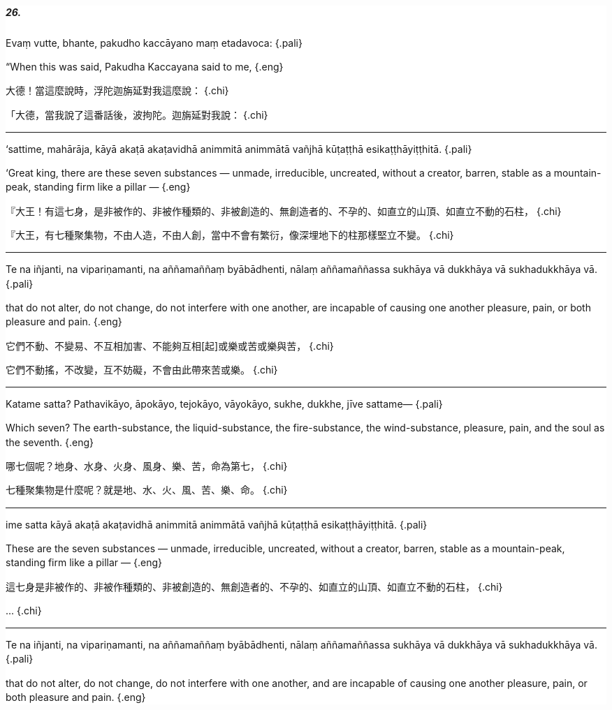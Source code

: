 ##### 26.

Evaṃ vutte, bhante, pakudho kaccāyano maṃ etadavoca: {.pali}

“When this was said, Pakudha Kaccayana said to me, {.eng}

大德！當這麼說時，浮陀迦旃延對我這麼說： {.chi}

「大德，當我說了這番話後，波拘陀。迦旃延對我說： {.chi}

---

‘sattime, mahārāja, kāyā akaṭā akaṭavidhā animmitā animmātā vañjhā kūṭaṭṭhā esikaṭṭhāyiṭṭhitā. {.pali}

‘Great king, there are these seven substances — unmade, irreducible, uncreated, without a creator, barren, stable as a mountain-peak, standing firm like a pillar — {.eng}

『大王！有這七身，是非被作的、非被作種類的、非被創造的、無創造者的、不孕的、如直立的山頂、如直立不動的石柱， {.chi}

『大王，有七種聚集物，不由人造，不由人創，當中不會有繁衍，像深埋地下的柱那樣堅立不變。 {.chi}

---

Te na iñjanti, na vipariṇamanti, na aññamaññaṃ byābādhenti, nālaṃ aññamaññassa sukhāya vā dukkhāya vā sukhadukkhāya vā. {.pali}

that do not alter, do not change, do not interfere with one another, are incapable of causing one another pleasure, pain, or both pleasure and pain. {.eng}

它們不動、不變易、不互相加害、不能夠互相[起]或樂或苦或樂與苦， {.chi}

它們不動搖，不改變，互不妨礙，不會由此帶來苦或樂。 {.chi}

---

Katame satta? Pathavikāyo, āpokāyo, tejokāyo, vāyokāyo, sukhe, dukkhe, jīve sattame— {.pali}

Which seven? The earth-substance, the liquid-substance, the fire-substance, the wind-substance, pleasure, pain, and the soul as the seventh. {.eng}

哪七個呢？地身、水身、火身、風身、樂、苦，命為第七， {.chi}

七種聚集物是什麼呢？就是地、水、火、風、苦、樂、命。 {.chi}

---

ime satta kāyā akaṭā akaṭavidhā animmitā animmātā vañjhā kūṭaṭṭhā esikaṭṭhāyiṭṭhitā. {.pali}

These are the seven substances — unmade, irreducible, uncreated, without a creator, barren, stable as a mountain-peak, standing firm like a pillar — {.eng}

這七身是非被作的、非被作種類的、非被創造的、無創造者的、不孕的、如直立的山頂、如直立不動的石柱， {.chi}

... {.chi}

---

Te na iñjanti, na vipariṇamanti, na aññamaññaṃ byābādhenti, nālaṃ aññamaññassa sukhāya vā dukkhāya vā sukhadukkhāya vā. {.pali}

that do not alter, do not change, do not interfere with one another, and are incapable of causing one another pleasure, pain, or both pleasure and pain. {.eng}
